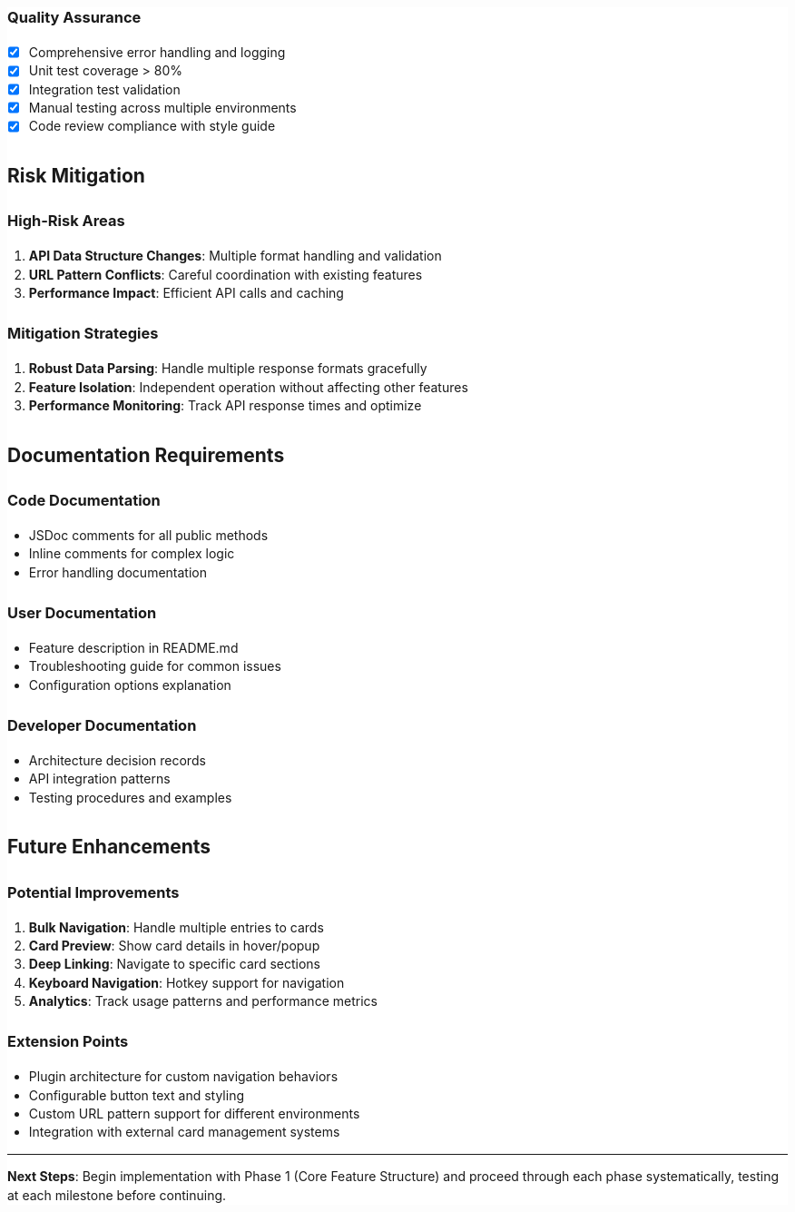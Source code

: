 ### Quality Assurance
- [x] Comprehensive error handling and logging
- [x] Unit test coverage > 80%
- [x] Integration test validation
- [x] Manual testing across multiple environments
- [x] Code review compliance with style guide

## Risk Mitigation

### High-Risk Areas
1. **API Data Structure Changes**: Multiple format handling and validation
2. **URL Pattern Conflicts**: Careful coordination with existing features
3. **Performance Impact**: Efficient API calls and caching

### Mitigation Strategies
1. **Robust Data Parsing**: Handle multiple response formats gracefully
2. **Feature Isolation**: Independent operation without affecting other features
3. **Performance Monitoring**: Track API response times and optimize

## Documentation Requirements

### Code Documentation
- JSDoc comments for all public methods
- Inline comments for complex logic
- Error handling documentation

### User Documentation
- Feature description in README.md
- Troubleshooting guide for common issues
- Configuration options explanation

### Developer Documentation
- Architecture decision records
- API integration patterns
- Testing procedures and examples

## Future Enhancements

### Potential Improvements
1. **Bulk Navigation**: Handle multiple entries to cards
2. **Card Preview**: Show card details in hover/popup
3. **Deep Linking**: Navigate to specific card sections
4. **Keyboard Navigation**: Hotkey support for navigation
5. **Analytics**: Track usage patterns and performance metrics

### Extension Points
- Plugin architecture for custom navigation behaviors
- Configurable button text and styling
- Custom URL pattern support for different environments
- Integration with external card management systems

---

**Next Steps**: Begin implementation with Phase 1 (Core Feature Structure) and proceed through each phase systematically, testing at each milestone before continuing.

